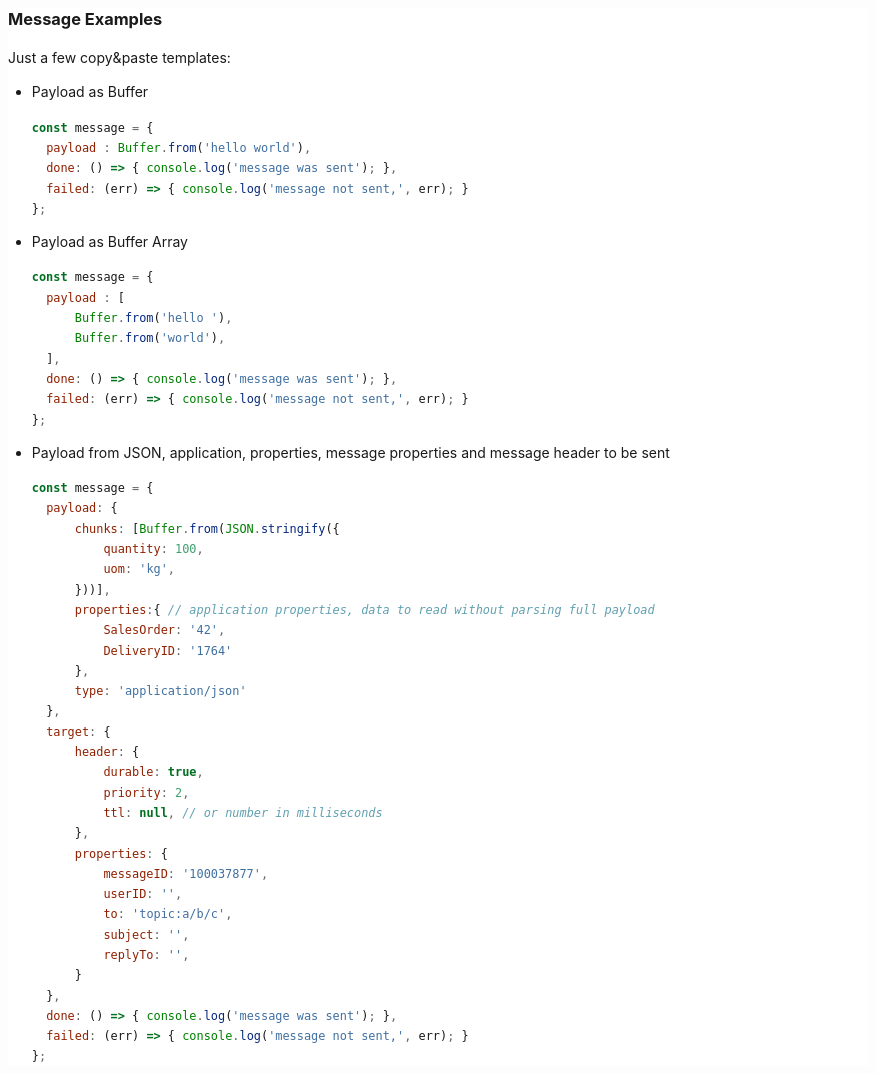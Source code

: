 ### Message Examples
Just a few copy&paste templates:

* Payload as Buffer
  ```javascript
  const message = {
    payload : Buffer.from('hello world'),
    done: () => { console.log('message was sent'); },
    failed: (err) => { console.log('message not sent,', err); }
  };
  ```

* Payload as Buffer Array
  ```javascript
  const message = {
    payload : [
        Buffer.from('hello '),
        Buffer.from('world'),
    ],
    done: () => { console.log('message was sent'); },
    failed: (err) => { console.log('message not sent,', err); }
  };
  ```

* Payload from JSON, application, properties, message properties and message header to be sent
  ```javascript
  const message = {
    payload: {
        chunks: [Buffer.from(JSON.stringify({
            quantity: 100,
            uom: 'kg',
        }))],
        properties:{ // application properties, data to read without parsing full payload
            SalesOrder: '42',
            DeliveryID: '1764'
        },
        type: 'application/json'
    },
    target: {
        header: {
            durable: true,
            priority: 2,
            ttl: null, // or number in milliseconds
        },
        properties: {
            messageID: '100037877',
            userID: '',
            to: 'topic:a/b/c',
            subject: '',
            replyTo: '',
        }
    },
    done: () => { console.log('message was sent'); },
    failed: (err) => { console.log('message not sent,', err); }
  };
  ```
